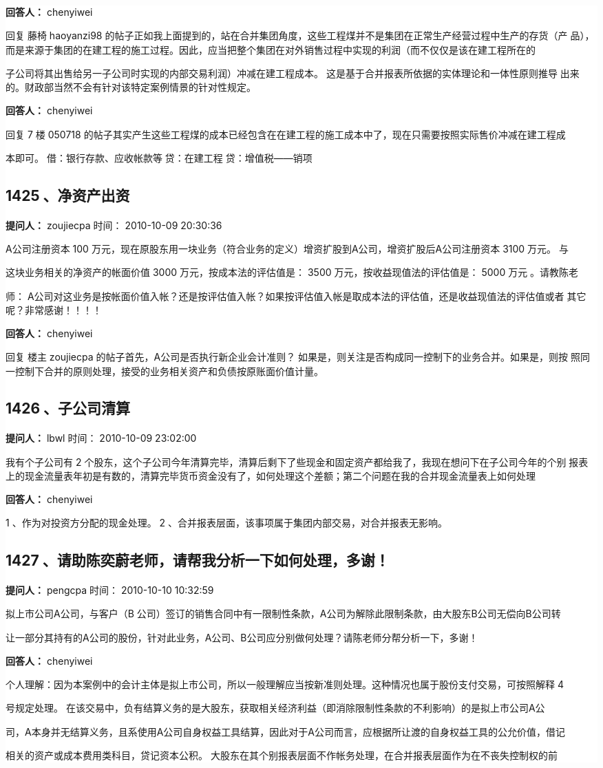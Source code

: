 **回答人：** chenyiwei

回复 藤椅 haoyanzi98 的帖子正如我上面提到的，站在合并集团角度，这些工程煤并不是集团在正常生产经营过程中生产的存货（产
品），而是来源于集团的在建工程的施工过程。因此，应当把整个集团在对外销售过程中实现的利润（而不仅仅是该在建工程所在的

子公司将其出售给另一子公司时实现的内部交易利润）冲减在建工程成本。 这是基于合并报表所依据的实体理论和一体性原则推导
出来的。财政部当然不会有针对该特定案例情景的针对性规定。

**回答人：** chenyiwei

回复 7 楼 050718 的帖子其实产生这些工程煤的成本已经包含在在建工程的施工成本中了，现在只需要按照实际售价冲减在建工程成

本即可。 借：银行存款、应收帐款等 贷：在建工程 贷：增值税——销项

## 1425 、净资产出资

**提问人：** zoujiecpa 时间： 2010-10-09 20:30:36

A公司注册资本 100 万元，现在原股东用一块业务（符合业务的定义）增资扩股到A公司，增资扩股后A公司注册资本 3100 万元。 与

这块业务相关的净资产的帐面价值 3000 万元，按成本法的评估值是： 3500 万元，按收益现值法的评估值是： 5000 万元 。请教陈老

师： A公司对这业务是按帐面价值入帐？还是按评估值入帐？如果按评估值入帐是取成本法的评估值，还是收益现值法的评估值或者
其它呢？非常感谢！！！！

**回答人：** chenyiwei

回复 楼主 zoujiecpa 的帖子首先，A公司是否执行新企业会计准则？ 如果是，则关注是否构成同一控制下的业务合并。如果是，则按
照同一控制下合并的原则处理，接受的业务相关资产和负债按原账面价值计量。

## 1426 、子公司清算

**提问人：** lbwl 时间： 2010-10-09 23:02:00

我有个子公司有 2 个股东，这个子公司今年清算完毕，清算后剩下了些现金和固定资产都给我了，我现在想问下在子公司今年的个别
报表上的现金流量表年初是有数的，清算完毕货币资金没有了，如何处理这个差额；第二个问题在我的合并现金流量表上如何处理

**回答人：** chenyiwei

1 、作为对投资方分配的现金处理。 2 、合并报表层面，该事项属于集团内部交易，对合并报表无影响。

## 1427 、请助陈奕蔚老师，请帮我分析一下如何处理，多谢！

**提问人：** pengcpa 时间： 2010-10-10 10:32:59

拟上市公司A公司，与客户（B 公司）签订的销售合同中有一限制性条款，A公司为解除此限制条款，由大股东B公司无偿向B公司转

让一部分其持有的A公司的股份，针对此业务，A公司、B公司应分别做何处理？请陈老师分帮分析一下，多谢！

**回答人：** chenyiwei

个人理解：因为本案例中的会计主体是拟上市公司，所以一般理解应当按新准则处理。这种情况也属于股份支付交易，可按照解释 4

号规定处理。 在该交易中，负有结算义务的是大股东，获取相关经济利益（即消除限制性条款的不利影响）的是拟上市公司A公

司，A本身并无结算义务，且系使用A公司自身权益工具结算，因此对于A公司而言，应根据所让渡的自身权益工具的公允价值，借记

相关的资产或成本费用类科目，贷记资本公积。 大股东在其个别报表层面不作帐务处理，在合并报表层面作为在不丧失控制权的前


